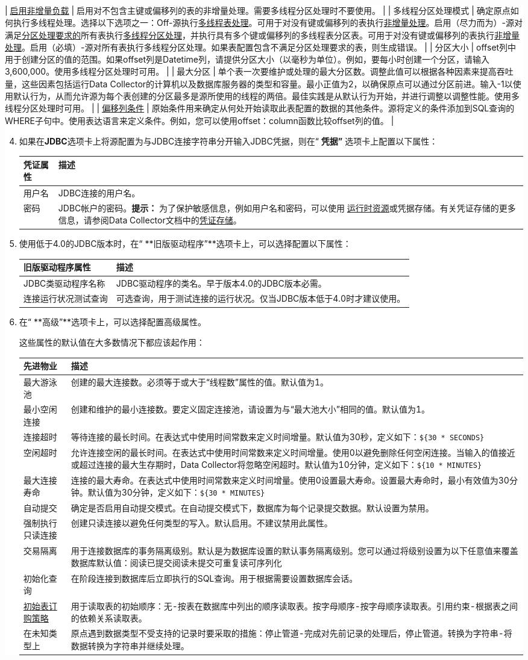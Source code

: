    | [启用非增量负载](https://streamsets.com/documentation/controlhub/latest/help/datacollector/UserGuide/Origins/Teradata.html#concept_xwr_bhm_nbb) | 启用对不包含主键或偏移列的表的非增量处理。需要多线程分区处理时不要使用。 |
   | 多线程分区处理模式                                           | 确定原点如何执行多线程处理。选择以下选项之一：Off-源执行[多线程表处理](https://streamsets.com/documentation/controlhub/latest/help/datacollector/UserGuide/Origins/Teradata.html#concept_tz5_fw5_gz)。可用于对没有键或偏移列的表执行[非增量处理](https://streamsets.com/documentation/controlhub/latest/help/datacollector/UserGuide/Origins/Teradata.html#concept_xwr_bhm_nbb)。启用（尽力而为）-源对满足[分区处理要求的](https://streamsets.com/documentation/controlhub/latest/help/datacollector/UserGuide/Origins/Teradata.html#concept_c54_hj1_q1b)所有表执行[多线程分区处理](https://streamsets.com/documentation/controlhub/latest/help/datacollector/UserGuide/Origins/Teradata.html#concept_gvy_yws_p1b)，并执行具有多个键或偏移列的多线程表分区表。可用于对没有键或偏移列的表执行[非增量处理](https://streamsets.com/documentation/controlhub/latest/help/datacollector/UserGuide/Origins/Teradata.html#concept_xwr_bhm_nbb)。启用（必填）-源对所有表执行多线程分区处理。如果表配置包含不满足分区处理要求的表，则生成错误。 |
   | 分区大小                                                     | offset列中用于创建分区的值的范围。如果offset列是Datetime列，请提供分区大小（以毫秒为单位）。例如，要每小时创建一个分区，请输入3,600,000。使用多线程分区处理时可用。 |
   | 最大分区                                                     | 单个表一次要维护或处理的最大分区数。调整此值可以根据各种因素来提高吞吐量，这些因素包括运行Data Collector的计算机以及数据库服务器的类型和容量。最小正值为2，以确保原点可以通过分区前进。输入-1以使用默认行为，从而允许源为每个表创建的分区最多是源所使用的线程的两倍。最佳实践是从默认行为开始，并进行调整以调整性能。使用多线程分区处理时可用。 |
   | [偏移列条件](https://streamsets.com/documentation/controlhub/latest/help/datacollector/UserGuide/Origins/Teradata.html#concept_yfx_mhx_4y) | 原始条件用来确定从何处开始读取此表配置的数据的其他条件。源将定义的条件添加到SQL查询的WHERE子句中。使用表达语言来定义条件。例如，您可以使用offset：column函数比较offset列的值。 |

4. 如果在**JDBC**选项卡上将源配置为与JDBC连接字符串分开输入JDBC凭据，则在“ **凭据”** 选项卡上配置以下属性：

   | 凭证属性 | 描述                                                         |
   | :------- | :----------------------------------------------------------- |
   | 用户名   | JDBC连接的用户名。                                           |
   | 密码     | JDBC帐户的密码。**提示：** 为了保护敏感信息，例如用户名和密码，可以使用 [运行时资源](https://streamsets.com/documentation/controlhub/latest/help/datacollector/UserGuide/Pipeline_Configuration/RuntimeValues.html#concept_bs4_5nm_2s)或凭据存储。有关凭证存储的更多信息，请参阅Data Collector文档中的[凭证存储](https://streamsets.com/documentation/datacollector/latest/help/#datacollector/UserGuide/Configuration/CredentialStores.html)。 |

5. 使用低于4.0的JDBC版本时，在“ **旧版驱动程序”**选项卡上，可以选择配置以下属性：

   | 旧版驱动程序属性     | 描述                                                         |
   | :------------------- | :----------------------------------------------------------- |
   | JDBC类驱动程序名称   | JDBC驱动程序的类名。早于版本4.0的JDBC版本必需。              |
   | 连接运行状况测试查询 | 可选查询，用于测试连接的运行状况。仅当JDBC版本低于4.0时才建议使用。 |

6. 在“ **高级”**选项卡上，可以选择配置高级属性。

   这些属性的默认值在大多数情况下都应该起作用：

   | 先进物业                                                     | 描述                                                         |
   | :----------------------------------------------------------- | :----------------------------------------------------------- |
   | 最大游泳池                                                   | 创建的最大连接数。必须等于或大于“线程数”属性的值。默认值为1。 |
   | 最小空闲连接                                                 | 创建和维护的最小连接数。要定义固定连接池，请设置为与“最大池大小”相同的值。默认值为1。 |
   | 连接超时                                                     | 等待连接的最长时间。在表达式中使用时间常数来定义时间增量。默认值为30秒，定义如下：`${30 * SECONDS}` |
   | 空闲超时                                                     | 允许连接空闲的最长时间。在表达式中使用时间常数来定义时间增量。使用0以避免删除任何空闲连接。当输入的值接近或超过连接的最大生存期时，Data Collector将忽略空闲超时。默认值为10分钟，定义如下：`${10 * MINUTES}` |
   | 最大连接寿命                                                 | 连接的最大寿命。在表达式中使用时间常数来定义时间增量。使用0设置最大寿命。设置最大寿命时，最小有效值为30分钟。默认值为30分钟，定义如下：`${30 * MINUTES}` |
   | 自动提交                                                     | 确定是否启用自动提交模式。在自动提交模式下，数据库为每个记录提交数据。默认设置为禁用。 |
   | 强制执行只读连接                                             | 创建只读连接以避免任何类型的写入。默认启用。不建议禁用此属性。 |
   | 交易隔离                                                     | 用于连接数据库的事务隔离级别。默认是为数据库设置的默认事务隔离级别。您可以通过将级别设置为以下任意值来覆盖数据库默认值：阅读已提交阅读未提交可重复读可序列化 |
   | 初始化查询                                                   | 在阶段连接到数据库后立即执行的SQL查询。用于根据需要设置数据库会话。 |
   | [初始表订购策略](https://streamsets.com/documentation/controlhub/latest/help/datacollector/UserGuide/Origins/Teradata.html#concept_nff_2hx_4y) | 用于读取表的初始顺序：无-按表在数据库中列出的顺序读取表。按字母顺序-按字母顺序读取表。引用约束-根据表之间的依赖关系读取表。 |
   | 在未知类型上                                                 | 原点遇到数据类型不受支持的记录时要采取的措施：停止管道-完成对先前记录的处理后，停止管道。转换为字符串-将数据转换为字符串并继续处理。 |